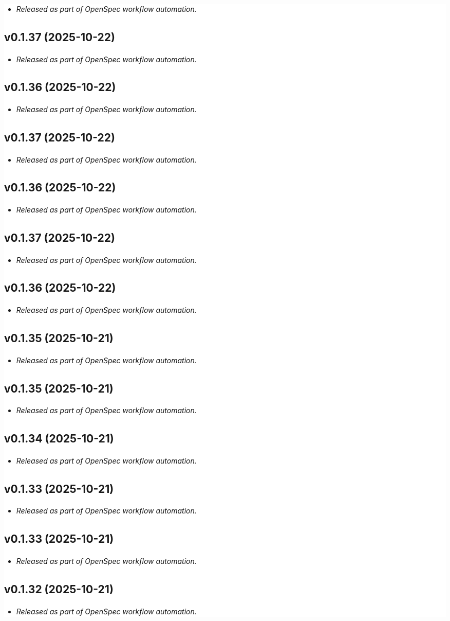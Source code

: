 - _Released as part of OpenSpec workflow automation._

## v0.1.37 (2025-10-22)

- _Released as part of OpenSpec workflow automation._

## v0.1.36 (2025-10-22)

- _Released as part of OpenSpec workflow automation._

## v0.1.37 (2025-10-22)

- _Released as part of OpenSpec workflow automation._

## v0.1.36 (2025-10-22)

- _Released as part of OpenSpec workflow automation._

## v0.1.37 (2025-10-22)

- _Released as part of OpenSpec workflow automation._

## v0.1.36 (2025-10-22)

- _Released as part of OpenSpec workflow automation._

## v0.1.35 (2025-10-21)

- _Released as part of OpenSpec workflow automation._

## v0.1.35 (2025-10-21)

- _Released as part of OpenSpec workflow automation._

## v0.1.34 (2025-10-21)

- _Released as part of OpenSpec workflow automation._

## v0.1.33 (2025-10-21)

- _Released as part of OpenSpec workflow automation._

## v0.1.33 (2025-10-21)

- _Released as part of OpenSpec workflow automation._

## v0.1.32 (2025-10-21)

- _Released as part of OpenSpec workflow automation._
